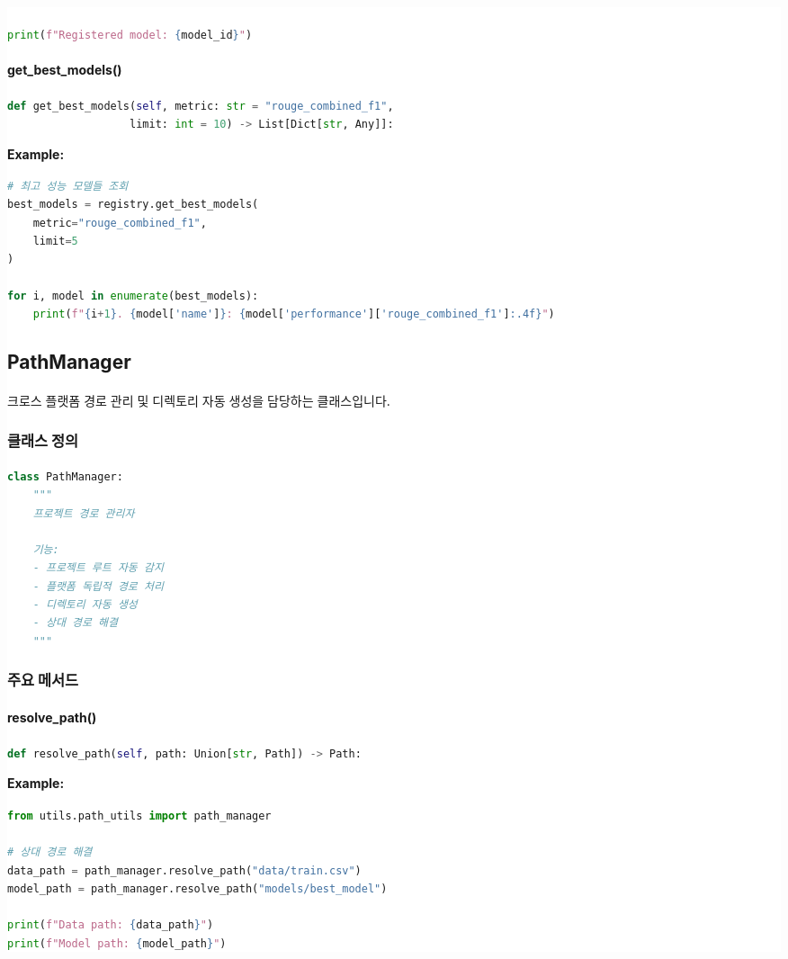 ```python

print(f"Registered model: {model_id}")
```

#### get_best_models()

```python
def get_best_models(self, metric: str = "rouge_combined_f1",
                   limit: int = 10) -> List[Dict[str, Any]]:
```

**Example:**
```python
# 최고 성능 모델들 조회
best_models = registry.get_best_models(
    metric="rouge_combined_f1",
    limit=5
)

for i, model in enumerate(best_models):
    print(f"{i+1}. {model['name']}: {model['performance']['rouge_combined_f1']:.4f}")
```

## PathManager

크로스 플랫폼 경로 관리 및 디렉토리 자동 생성을 담당하는 클래스입니다.

### 클래스 정의

```python
class PathManager:
    """
    프로젝트 경로 관리자
    
    기능:
    - 프로젝트 루트 자동 감지
    - 플랫폼 독립적 경로 처리
    - 디렉토리 자동 생성
    - 상대 경로 해결
    """
```

### 주요 메서드

#### resolve_path()

```python
def resolve_path(self, path: Union[str, Path]) -> Path:
```

**Example:**
```python
from utils.path_utils import path_manager

# 상대 경로 해결
data_path = path_manager.resolve_path("data/train.csv")
model_path = path_manager.resolve_path("models/best_model")

print(f"Data path: {data_path}")
print(f"Model path: {model_path}")
```
